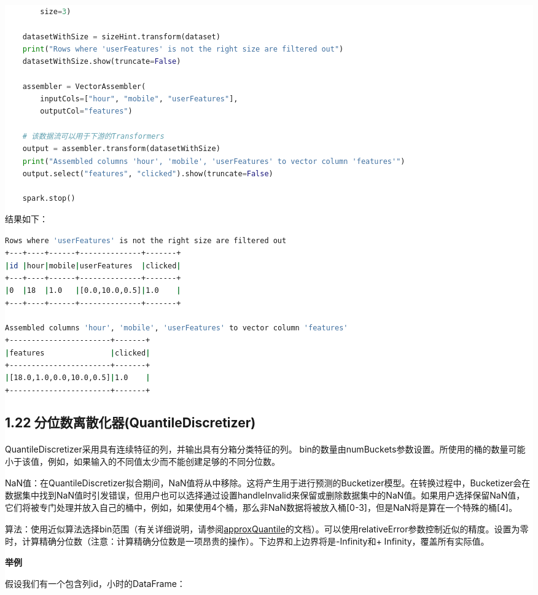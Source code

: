 ```python
        size=3)

    datasetWithSize = sizeHint.transform(dataset)
    print("Rows where 'userFeatures' is not the right size are filtered out")
    datasetWithSize.show(truncate=False)

    assembler = VectorAssembler(
        inputCols=["hour", "mobile", "userFeatures"],
        outputCol="features")

    # 该数据流可以用于下游的Transformers
    output = assembler.transform(datasetWithSize)
    print("Assembled columns 'hour', 'mobile', 'userFeatures' to vector column 'features'")
    output.select("features", "clicked").show(truncate=False)

    spark.stop()

```

结果如下：

```bash
Rows where 'userFeatures' is not the right size are filtered out
+---+----+------+--------------+-------+
|id |hour|mobile|userFeatures  |clicked|
+---+----+------+--------------+-------+
|0  |18  |1.0   |[0.0,10.0,0.5]|1.0    |
+---+----+------+--------------+-------+

Assembled columns 'hour', 'mobile', 'userFeatures' to vector column 'features'
+-----------------------+-------+
|features               |clicked|
+-----------------------+-------+
|[18.0,1.0,0.0,10.0,0.5]|1.0    |
+-----------------------+-------+
```

## 1.22 分位数离散化器(QuantileDiscretizer)

QuantileDiscretizer采用具有连续特征的列，并输出具有分箱分类特征的列。 bin的数量由numBuckets参数设置。所使用的桶的数量可能小于该值，例如，如果输入的不同值太少而不能创建足够的不同分位数。

NaN值：在QuantileDiscretizer拟合期间，NaN值将从中移除。这将产生用于进行预测的Bucketizer模型。在转换过程中，Bucketizer会在数据集中找到NaN值时引发错误，但用户也可以选择通过设置handleInvalid来保留或删除数据集中的NaN值。如果用户选择保留NaN值，它们将被专门处理并放入自己的桶中，例如，如果使用4个桶，那么非NaN数据将被放入桶[0-3]，但是NaN将是算在一个特殊的桶[4]。

算法：使用近似算法选择bin范围（有关详细说明，请参阅[approxQuantile](http://spark.apache.org/docs/2.3.2/api/scala/index.html)的文档）。可以使用relativeError参数控制近似的精度。设置为零时，计算精确分位数（注意：计算精确分位数是一项昂贵的操作）。下边界和上边界将是-Infinity和+ Infinity，覆盖所有实际值。

**举例**

假设我们有一个包含列id，小时的DataFrame：
